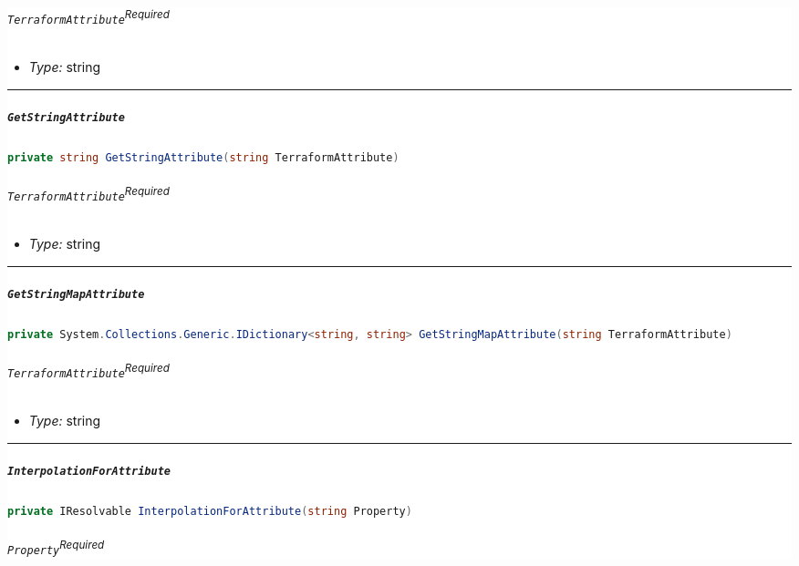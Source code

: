 ###### `TerraformAttribute`<sup>Required</sup> <a name="TerraformAttribute" id="@cdktf/provider-upcloud.network.NetworkIpNetworkDhcpRoutesConfigurationOutputReference.getNumberMapAttribute.parameter.terraformAttribute"></a>

- *Type:* string

---

##### `GetStringAttribute` <a name="GetStringAttribute" id="@cdktf/provider-upcloud.network.NetworkIpNetworkDhcpRoutesConfigurationOutputReference.getStringAttribute"></a>

```csharp
private string GetStringAttribute(string TerraformAttribute)
```

###### `TerraformAttribute`<sup>Required</sup> <a name="TerraformAttribute" id="@cdktf/provider-upcloud.network.NetworkIpNetworkDhcpRoutesConfigurationOutputReference.getStringAttribute.parameter.terraformAttribute"></a>

- *Type:* string

---

##### `GetStringMapAttribute` <a name="GetStringMapAttribute" id="@cdktf/provider-upcloud.network.NetworkIpNetworkDhcpRoutesConfigurationOutputReference.getStringMapAttribute"></a>

```csharp
private System.Collections.Generic.IDictionary<string, string> GetStringMapAttribute(string TerraformAttribute)
```

###### `TerraformAttribute`<sup>Required</sup> <a name="TerraformAttribute" id="@cdktf/provider-upcloud.network.NetworkIpNetworkDhcpRoutesConfigurationOutputReference.getStringMapAttribute.parameter.terraformAttribute"></a>

- *Type:* string

---

##### `InterpolationForAttribute` <a name="InterpolationForAttribute" id="@cdktf/provider-upcloud.network.NetworkIpNetworkDhcpRoutesConfigurationOutputReference.interpolationForAttribute"></a>

```csharp
private IResolvable InterpolationForAttribute(string Property)
```

###### `Property`<sup>Required</sup> <a name="Property" id="@cdktf/provider-upcloud.network.NetworkIpNetworkDhcpRoutesConfigurationOutputReference.interpolationForAttribute.parameter.property"></a>
